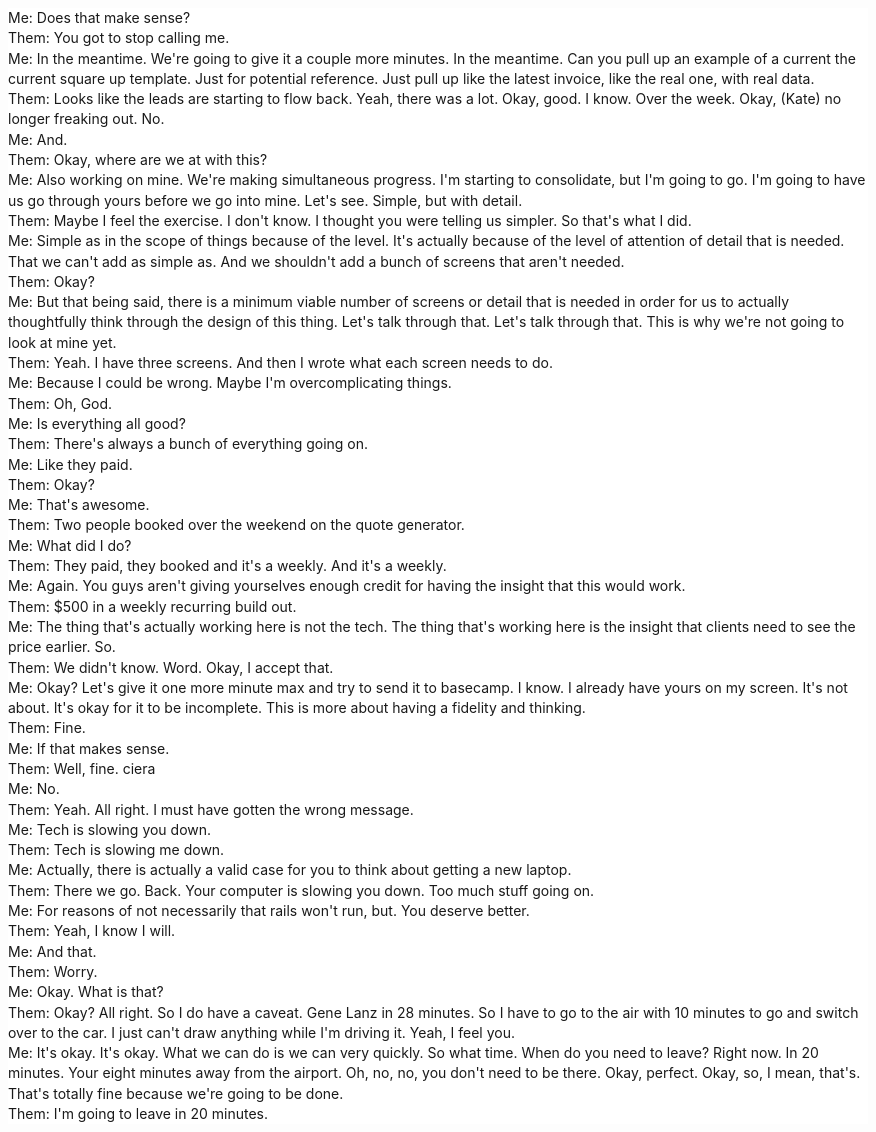 Me: Does that make sense?  
Them: You got to stop calling me.  
Me: In the meantime. We're going to give it a couple more minutes. In the meantime. Can you pull up an example of a current the current square up template. Just for potential reference. Just pull up like the latest invoice, like the real one, with real data.  
Them: Looks like the leads are starting to flow back. Yeah, there was a lot. Okay, good. I know. Over the week. Okay, (Kate) no longer freaking out. No.  
Me: And.  
Them: Okay, where are we at with this?  
Me: Also working on mine. We're making simultaneous progress. I'm starting to consolidate, but I'm going to go. I'm going to have us go through yours before we go into mine. Let's see. Simple, but with detail.  
Them: Maybe I feel the exercise. I don't know. I thought you were telling us simpler. So that's what I did.  
Me: Simple as in the scope of things because of the level. It's actually because of the level of attention of detail that is needed. That we can't add as simple as. And we shouldn't add a bunch of screens that aren't needed.  
Them: Okay?  
Me: But that being said, there is a minimum viable number of screens or detail that is needed in order for us to actually thoughtfully think through the design of this thing. Let's talk through that. Let's talk through that. This is why we're not going to look at mine yet.  
Them: Yeah. I have three screens. And then I wrote what each screen needs to do.  
Me: Because I could be wrong. Maybe I'm overcomplicating things.  
Them: Oh, God.  
Me: Is everything all good?  
Them: There's always a bunch of everything going on.  
Me: Like they paid.  
Them: Okay?  
Me: That's awesome.  
Them: Two people booked over the weekend on the quote generator.  
Me: What did I do?  
Them: They paid, they booked and it's a weekly. And it's a weekly.  
Me: Again. You guys aren't giving yourselves enough credit for having the insight that this would work.  
Them: $500 in a weekly recurring build out.  
Me: The thing that's actually working here is not the tech. The thing that's working here is the insight that clients need to see the price earlier. So.  
Them: We didn't know. Word. Okay, I accept that.  
Me: Okay? Let's give it one more minute max and try to send it to basecamp. I know. I already have yours on my screen. It's not about. It's okay for it to be incomplete. This is more about having a fidelity and thinking.  
Them: Fine.  
Me: If that makes sense.  
Them: Well, fine. ciera  
Me: No.  
Them: Yeah. All right. I must have gotten the wrong message.  
Me: Tech is slowing you down.  
Them: Tech is slowing me down.  
Me: Actually, there is actually a valid case for you to think about getting a new laptop.  
Them: There we go. Back. Your computer is slowing you down. Too much stuff going on.  
Me: For reasons of not necessarily that rails won't run, but. You deserve better.  
Them: Yeah, I know I will.  
Me: And that.  
Them: Worry.  
Me: Okay. What is that?  
Them: Okay? All right. So I do have a caveat. Gene Lanz in 28 minutes. So I have to go to the air with 10 minutes to go and switch over to the car. I just can't draw anything while I'm driving it. Yeah, I feel you.  
Me: It's okay. It's okay. What we can do is we can very quickly. So what time. When do you need to leave? Right now. In 20 minutes. Your eight minutes away from the airport. Oh, no, no, you don't need to be there. Okay, perfect. Okay, so, I mean, that's. That's totally fine because we're going to be done.  
Them: I'm going to leave in 20 minutes.  